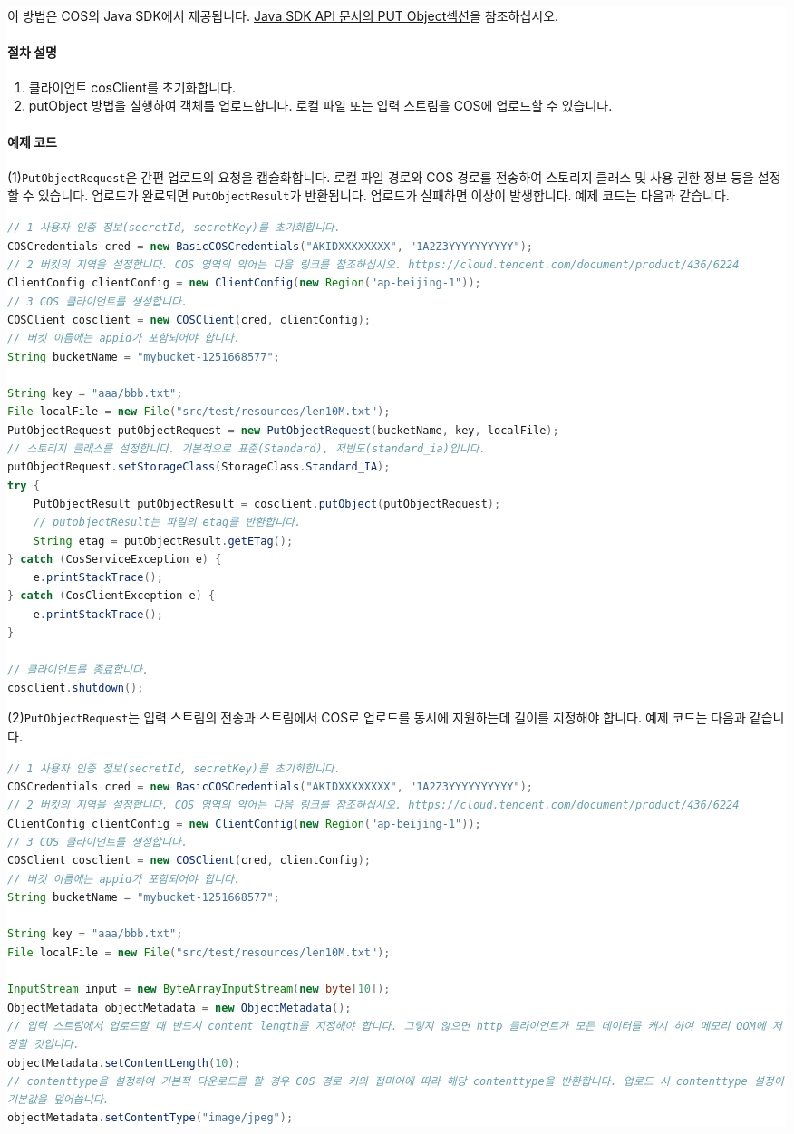 이 방법은 COS의 Java SDK에서 제공됩니다. [Java SDK API 문서의 PUT Object섹션](https://cloud.tencent.com/document/product/436/12263#put-object.EF.BC.88.E4.B8.8A.E4.BC.A0-object.EF.BC.89)을 참조하십시오.

#### 절차 설명

1. 클라이언트 cosClient를 초기화합니다.
2. putObject 방법을 실행하여 객체를 업로드합니다. 로컬 파일 또는 입력 스트림을 COS에 업로드할 수 있습니다.

#### 예제 코드

(1)`PutObjectRequest`은 간편 업로드의 요청을 캡슐화합니다. 로컬 파일 경로와 COS 경로를 전송하여 스토리지 클래스 및 사용 권한 정보 등을 설정할 수 있습니다. 업로드가 완료되면 `PutObjectResult`가 반환됩니다. 업로드가 실패하면 이상이 발생합니다. 예제 코드는 다음과 같습니다.

```java
// 1 사용자 인증 정보(secretId, secretKey)를 초기화합니다.
COSCredentials cred = new BasicCOSCredentials("AKIDXXXXXXXX", "1A2Z3YYYYYYYYYY");
// 2 버킷의 지역을 설정합니다. COS 영역의 약어는 다음 링크를 참조하십시오. https://cloud.tencent.com/document/product/436/6224
ClientConfig clientConfig = new ClientConfig(new Region("ap-beijing-1"));
// 3 COS 클라이언트를 생성합니다.
COSClient cosclient = new COSClient(cred, clientConfig);
// 버킷 이름에는 appid가 포함되어야 합니다.
String bucketName = "mybucket-1251668577";

String key = "aaa/bbb.txt";
File localFile = new File("src/test/resources/len10M.txt");
PutObjectRequest putObjectRequest = new PutObjectRequest(bucketName, key, localFile);
// 스토리지 클래스를 설정합니다. 기본적으로 표준(Standard), 저빈도(standard_ia)입니다.
putObjectRequest.setStorageClass(StorageClass.Standard_IA);
try {
    PutObjectResult putObjectResult = cosclient.putObject(putObjectRequest);
    // putobjectResult는 파일의 etag를 반환합니다.
    String etag = putObjectResult.getETag();
} catch (CosServiceException e) {
    e.printStackTrace();
} catch (CosClientException e) {
    e.printStackTrace();
}

// 클라이언트를 종료합니다.
cosclient.shutdown();
```

(2)`PutObjectRequest`는 입력 스트림의 전송과 스트림에서 COS로 업로드를 동시에 지원하는데 길이를 지정해야 합니다. 예제 코드는 다음과 같습니다.

```java
// 1 사용자 인증 정보(secretId, secretKey)를 초기화합니다.
COSCredentials cred = new BasicCOSCredentials("AKIDXXXXXXXX", "1A2Z3YYYYYYYYYY");
// 2 버킷의 지역을 설정합니다. COS 영역의 약어는 다음 링크를 참조하십시오. https://cloud.tencent.com/document/product/436/6224
ClientConfig clientConfig = new ClientConfig(new Region("ap-beijing-1"));
// 3 COS 클라이언트를 생성합니다.
COSClient cosclient = new COSClient(cred, clientConfig);
// 버킷 이름에는 appid가 포함되어야 합니다.
String bucketName = "mybucket-1251668577";

String key = "aaa/bbb.txt";
File localFile = new File("src/test/resources/len10M.txt");

InputStream input = new ByteArrayInputStream(new byte[10]);
ObjectMetadata objectMetadata = new ObjectMetadata();
// 입력 스트림에서 업로드할 때 반드시 content length를 지정해야 합니다. 그렇지 않으면 http 클라이언트가 모든 데이터를 캐시 하여 메모리 OOM에 저장할 것입니다.
objectMetadata.setContentLength(10);
// contenttype을 설정하여 기본적 다운로드를 할 경우 COS 경로 키의 접미어에 따라 해당 contenttype을 반환합니다. 업로드 시 contenttype 설정이 기본값을 덮어씁니다.
objectMetadata.setContentType("image/jpeg");

```